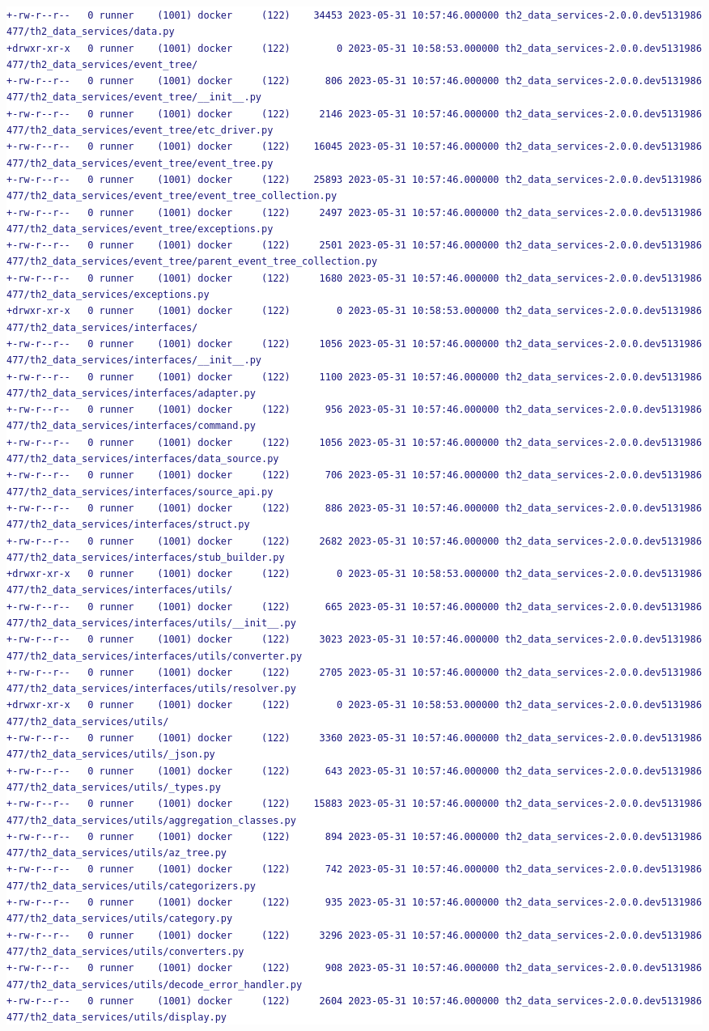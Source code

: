 ```diff
+-rw-r--r--   0 runner    (1001) docker     (122)    34453 2023-05-31 10:57:46.000000 th2_data_services-2.0.0.dev5131986477/th2_data_services/data.py
+drwxr-xr-x   0 runner    (1001) docker     (122)        0 2023-05-31 10:58:53.000000 th2_data_services-2.0.0.dev5131986477/th2_data_services/event_tree/
+-rw-r--r--   0 runner    (1001) docker     (122)      806 2023-05-31 10:57:46.000000 th2_data_services-2.0.0.dev5131986477/th2_data_services/event_tree/__init__.py
+-rw-r--r--   0 runner    (1001) docker     (122)     2146 2023-05-31 10:57:46.000000 th2_data_services-2.0.0.dev5131986477/th2_data_services/event_tree/etc_driver.py
+-rw-r--r--   0 runner    (1001) docker     (122)    16045 2023-05-31 10:57:46.000000 th2_data_services-2.0.0.dev5131986477/th2_data_services/event_tree/event_tree.py
+-rw-r--r--   0 runner    (1001) docker     (122)    25893 2023-05-31 10:57:46.000000 th2_data_services-2.0.0.dev5131986477/th2_data_services/event_tree/event_tree_collection.py
+-rw-r--r--   0 runner    (1001) docker     (122)     2497 2023-05-31 10:57:46.000000 th2_data_services-2.0.0.dev5131986477/th2_data_services/event_tree/exceptions.py
+-rw-r--r--   0 runner    (1001) docker     (122)     2501 2023-05-31 10:57:46.000000 th2_data_services-2.0.0.dev5131986477/th2_data_services/event_tree/parent_event_tree_collection.py
+-rw-r--r--   0 runner    (1001) docker     (122)     1680 2023-05-31 10:57:46.000000 th2_data_services-2.0.0.dev5131986477/th2_data_services/exceptions.py
+drwxr-xr-x   0 runner    (1001) docker     (122)        0 2023-05-31 10:58:53.000000 th2_data_services-2.0.0.dev5131986477/th2_data_services/interfaces/
+-rw-r--r--   0 runner    (1001) docker     (122)     1056 2023-05-31 10:57:46.000000 th2_data_services-2.0.0.dev5131986477/th2_data_services/interfaces/__init__.py
+-rw-r--r--   0 runner    (1001) docker     (122)     1100 2023-05-31 10:57:46.000000 th2_data_services-2.0.0.dev5131986477/th2_data_services/interfaces/adapter.py
+-rw-r--r--   0 runner    (1001) docker     (122)      956 2023-05-31 10:57:46.000000 th2_data_services-2.0.0.dev5131986477/th2_data_services/interfaces/command.py
+-rw-r--r--   0 runner    (1001) docker     (122)     1056 2023-05-31 10:57:46.000000 th2_data_services-2.0.0.dev5131986477/th2_data_services/interfaces/data_source.py
+-rw-r--r--   0 runner    (1001) docker     (122)      706 2023-05-31 10:57:46.000000 th2_data_services-2.0.0.dev5131986477/th2_data_services/interfaces/source_api.py
+-rw-r--r--   0 runner    (1001) docker     (122)      886 2023-05-31 10:57:46.000000 th2_data_services-2.0.0.dev5131986477/th2_data_services/interfaces/struct.py
+-rw-r--r--   0 runner    (1001) docker     (122)     2682 2023-05-31 10:57:46.000000 th2_data_services-2.0.0.dev5131986477/th2_data_services/interfaces/stub_builder.py
+drwxr-xr-x   0 runner    (1001) docker     (122)        0 2023-05-31 10:58:53.000000 th2_data_services-2.0.0.dev5131986477/th2_data_services/interfaces/utils/
+-rw-r--r--   0 runner    (1001) docker     (122)      665 2023-05-31 10:57:46.000000 th2_data_services-2.0.0.dev5131986477/th2_data_services/interfaces/utils/__init__.py
+-rw-r--r--   0 runner    (1001) docker     (122)     3023 2023-05-31 10:57:46.000000 th2_data_services-2.0.0.dev5131986477/th2_data_services/interfaces/utils/converter.py
+-rw-r--r--   0 runner    (1001) docker     (122)     2705 2023-05-31 10:57:46.000000 th2_data_services-2.0.0.dev5131986477/th2_data_services/interfaces/utils/resolver.py
+drwxr-xr-x   0 runner    (1001) docker     (122)        0 2023-05-31 10:58:53.000000 th2_data_services-2.0.0.dev5131986477/th2_data_services/utils/
+-rw-r--r--   0 runner    (1001) docker     (122)     3360 2023-05-31 10:57:46.000000 th2_data_services-2.0.0.dev5131986477/th2_data_services/utils/_json.py
+-rw-r--r--   0 runner    (1001) docker     (122)      643 2023-05-31 10:57:46.000000 th2_data_services-2.0.0.dev5131986477/th2_data_services/utils/_types.py
+-rw-r--r--   0 runner    (1001) docker     (122)    15883 2023-05-31 10:57:46.000000 th2_data_services-2.0.0.dev5131986477/th2_data_services/utils/aggregation_classes.py
+-rw-r--r--   0 runner    (1001) docker     (122)      894 2023-05-31 10:57:46.000000 th2_data_services-2.0.0.dev5131986477/th2_data_services/utils/az_tree.py
+-rw-r--r--   0 runner    (1001) docker     (122)      742 2023-05-31 10:57:46.000000 th2_data_services-2.0.0.dev5131986477/th2_data_services/utils/categorizers.py
+-rw-r--r--   0 runner    (1001) docker     (122)      935 2023-05-31 10:57:46.000000 th2_data_services-2.0.0.dev5131986477/th2_data_services/utils/category.py
+-rw-r--r--   0 runner    (1001) docker     (122)     3296 2023-05-31 10:57:46.000000 th2_data_services-2.0.0.dev5131986477/th2_data_services/utils/converters.py
+-rw-r--r--   0 runner    (1001) docker     (122)      908 2023-05-31 10:57:46.000000 th2_data_services-2.0.0.dev5131986477/th2_data_services/utils/decode_error_handler.py
+-rw-r--r--   0 runner    (1001) docker     (122)     2604 2023-05-31 10:57:46.000000 th2_data_services-2.0.0.dev5131986477/th2_data_services/utils/display.py
```